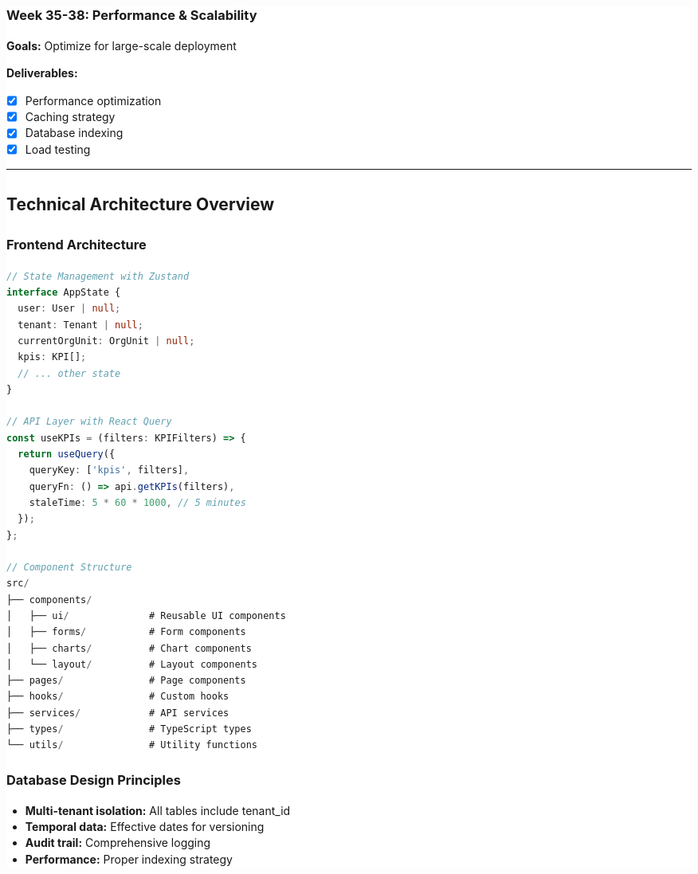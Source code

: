 ### Week 35-38: Performance & Scalability
**Goals:** Optimize for large-scale deployment

**Deliverables:**
- [x] Performance optimization
- [x] Caching strategy
- [x] Database indexing
- [x] Load testing

---

## Technical Architecture Overview

### Frontend Architecture
```typescript
// State Management with Zustand
interface AppState {
  user: User | null;
  tenant: Tenant | null;
  currentOrgUnit: OrgUnit | null;
  kpis: KPI[];
  // ... other state
}

// API Layer with React Query
const useKPIs = (filters: KPIFilters) => {
  return useQuery({
    queryKey: ['kpis', filters],
    queryFn: () => api.getKPIs(filters),
    staleTime: 5 * 60 * 1000, // 5 minutes
  });
};

// Component Structure
src/
├── components/
│   ├── ui/              # Reusable UI components
│   ├── forms/           # Form components
│   ├── charts/          # Chart components
│   └── layout/          # Layout components
├── pages/               # Page components
├── hooks/               # Custom hooks
├── services/            # API services
├── types/               # TypeScript types
└── utils/               # Utility functions
```

### Database Design Principles
- **Multi-tenant isolation:** All tables include tenant_id
- **Temporal data:** Effective dates for versioning
- **Audit trail:** Comprehensive logging
- **Performance:** Proper indexing strategy
